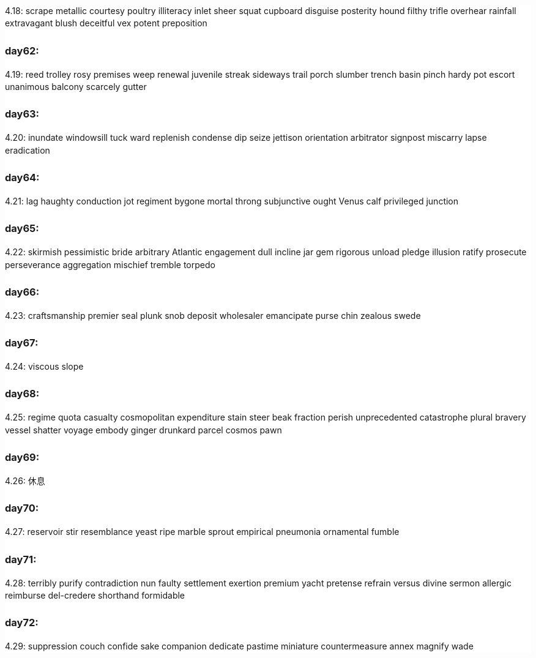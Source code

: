 4.18: scrape metallic courtesy poultry illiteracy inlet sheer squat cupboard disguise posterity hound filthy trifle overhear rainfall extravagant blush deceitful vex potent preposition

### day62:

4.19: reed trolley rosy premises weep renewal juvenile streak sideways trail porch slumber trench basin pinch hardy pot escort unanimous balcony scarcely gutter

### day63:

4.20: inundate windowsill tuck ward replenish condense dip seize jettison orientation arbitrator signpost miscarry lapse eradication

### day64:

4.21: lag haughty conduction jot regiment bygone mortal throng subjunctive ought Venus calf privileged junction

### day65:

4.22: skirmish pessimistic bride arbitrary Atlantic engagement dull incline jar gem rigorous unload pledge illusion ratify prosecute perseverance aggregation mischief tremble torpedo

### day66:

4.23: craftsmanship premier seal plunk snob deposit wholesaler emancipate purse chin zealous swede

### day67:

4.24: viscous slope

### day68:

4.25: regime quota casualty cosmopolitan expenditure stain steer beak fraction perish unprecedented catastrophe plural bravery vessel shatter voyage embody ginger drunkard parcel cosmos pawn

### day69:

4.26: 休息

### day70:

4.27: reservoir stir resemblance yeast ripe marble sprout empirical pneumonia ornamental fumble

### day71:

4.28: terribly purify contradiction nun faulty settlement exertion premium yacht pretense refrain versus divine sermon allergic reimburse del-credere shorthand formidable

### day72:

4.29: suppression couch confide sake companion dedicate pastime miniature countermeasure annex magnify wade

